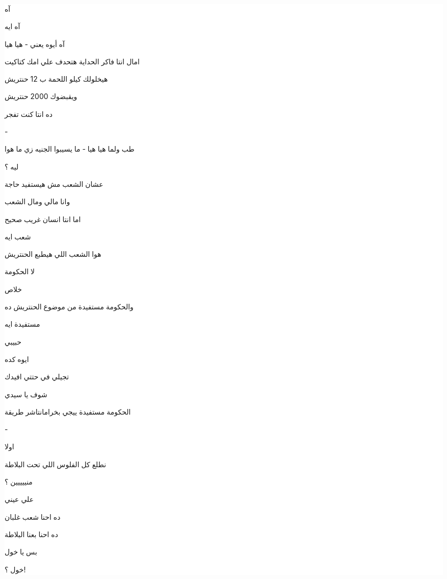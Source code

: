 آه

آه ايه

آه أيوه يعني - هيا هيا

امال انتا فاكر الحداية هتحدف علي امك كتاكيت

هيخلولك كيلو اللحمة ب 12 حنتريش

ويقبضوك 2000 حنتريش

ده انتا كنت تفجر

\-

طب ولما هيا هيا - ما يسيبوا الجنيه زي ما هوا

ليه ؟

عشان الشعب مش هيستفيد حاجة

وانا مالي ومال الشعب

اما انتا انسان غريب صحيح

شعب ايه

هوا الشعب اللي هيطبع الحنتريش

لا الحكومة

خلاص

والحكومة مستفيدة من موضوع الحنتريش ده

مستفيدة ايه

حبيبي

ايوه كده

تجيلي في حتتي افيدك

شوف يا سيدي

الحكومة مستفيدة ييجي بخرامانتاشر طريقة

\-

اولا

نطلع كل الفلوس اللي تحت البلاطة

منييييين ؟

علي عيني

ده احنا شعب غلبان

ده احنا بعنا البلاطة

بس يا خول

خول ؟!
